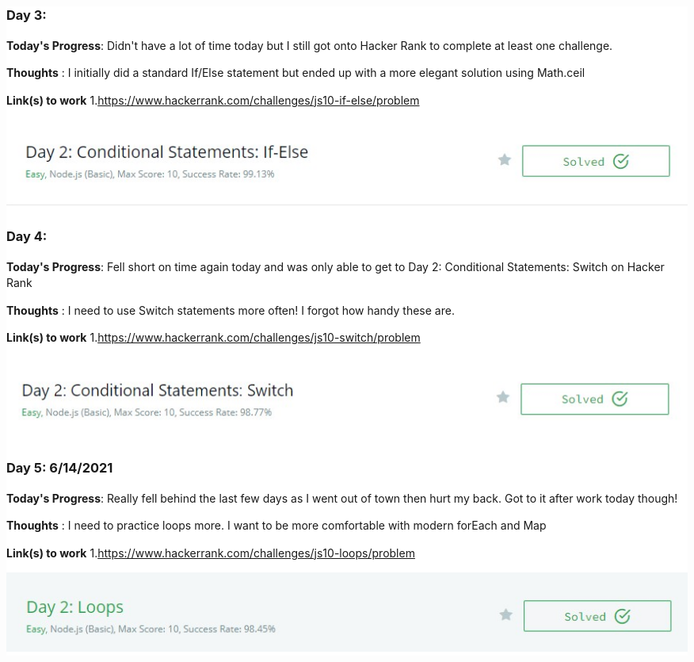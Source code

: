 
### Day 3: 

**Today's Progress**: Didn't have a lot of time today but I still got onto Hacker Rank to complete at least one challenge.

**Thoughts** : I initially did a standard If/Else statement but ended up with a more elegant solution using Math.ceil

**Link(s) to work**
1.https://www.hackerrank.com/challenges/js10-if-else/problem

![day 3 solved screenshot](assets/Day_2_If_Else.jpg)

### Day 4: 

**Today's Progress**: Fell short on time again today and was only able to get to Day 2: Conditional Statements: Switch on Hacker Rank

**Thoughts** : I need to use Switch statements more often! I forgot how handy these are.

**Link(s) to work**
1.https://www.hackerrank.com/challenges/js10-switch/problem

![day 4 solved screenshot](assets/Day_2_Switch.jpg)

### Day 5: 6/14/2021

**Today's Progress**: Really fell behind the last few days as I went out of town then hurt my back. Got to it after work today though!

**Thoughts** : I need to practice loops more. I want to be more comfortable with modern forEach and Map

**Link(s) to work**
1.https://www.hackerrank.com/challenges/js10-loops/problem

![day 5 solved screenshot](assets/Day_2_Loops.jpg)
